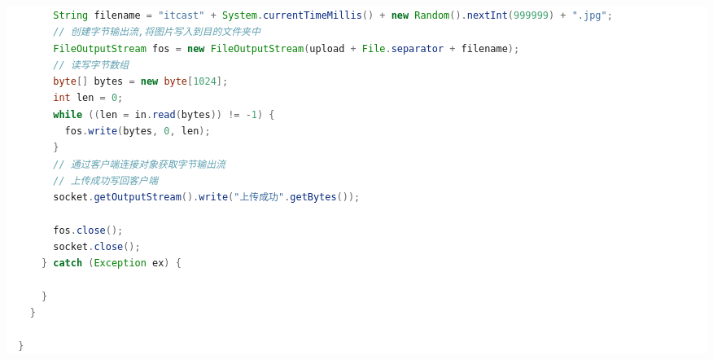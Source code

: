 ```java
        String filename = "itcast" + System.currentTimeMillis() + new Random().nextInt(999999) + ".jpg";
        // 创建字节输出流,将图片写入到目的文件夹中
        FileOutputStream fos = new FileOutputStream(upload + File.separator + filename);
        // 读写字节数组
        byte[] bytes = new byte[1024];
        int len = 0;
        while ((len = in.read(bytes)) != -1) {
          fos.write(bytes, 0, len);
        }
        // 通过客户端连接对象获取字节输出流
        // 上传成功写回客户端
        socket.getOutputStream().write("上传成功".getBytes());
    
        fos.close();
        socket.close();
      } catch (Exception ex) {
    
      }
    }

  }
```